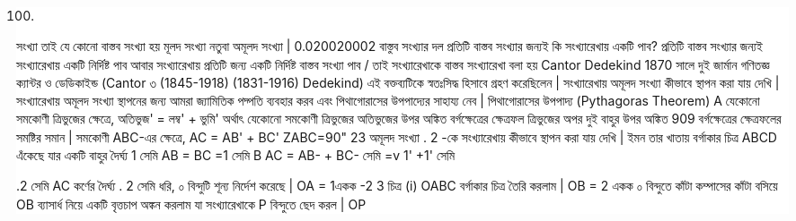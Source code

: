 100.
সংখ্যা
তাই যে কোনো বাস্তব সংখ্যা হয় মূলদ সংখ্যা নতুবা
অমূলদ সংখ্যা |
0.020020002
বাস্তুব সংখ্যার দল
প্রতিটি বাস্তব সংখ্যার জন্যই কি সংখ্যারেখায় একটি
পাব?
প্রতিটি বাস্তব সংখ্যার জন্যই সংখ্যারেখায় একটি নির্দিষ্ট
পাব আবার
সংখ্যারেখায়   প্রতিটি
জন্য একটি নির্দিষ্ট বাস্তব সংখ্যা পাব / তাই
সংখ্যারেখাকে বাস্তব সংখ্যারেখা বলা হয়
Cantor
Dedekind
1870 সালে দুই জার্মান গণিতজ্ঞ ক্যান্টর ও ডেডিকাইন্ড (Cantor
৩
(1845-1918)
(1831-1916)
Dedekind) এই বক্তব্যটিকে স্বতঃসিদ্ধ হিসাবে গ্রহণ করেছিলেন |
সংখ্যারেখায় অমূলদ সংখ্যা কীভাবে স্থাপন করা যায় দেখি | সংখ্যারেখায় অমূলদ সংখ্যা স্থাপনের জন্য আমরা
জ্যামিতিক পদ্পতি ব্যবহার করব এবং পিথাগোরাসের উপপাদ্যের সাহায্য নেব |
পিথাগোরাসের উপপাদ্য (Pythagoras Theorem)
A
যেকোনো সমকোণী ত্রিভুজের ক্ষেত্রে, অতিভুজ' = লম্ব' + ভুমি'
অর্থাৎ যেকোনো সমকোণী
ত্রিভুজের অতিভুজের উপর অঙ্কিত
বর্গক্ষেত্রের ক্ষেত্রফল
ত্রিভুজের অপর দুই বাহুর উপর অঙ্কিত
909
বর্গক্ষেত্রের ক্ষেত্রফলের সমষ্টির সমান | সমকোণী
ABC-এর ক্ষেত্রে, AC = AB' + BC'
ZABC=90"
23
অমূলদ সংখ্যা . 2
-কে সংখ্যারেখায় কীভাবে স্থাপন করা যায় দেখি |
ইমন তার খাতায়
বর্গাকার চিত্র ABCD এঁকেছে যার একটি বাহুর দৈর্ঘ্য 1 সেমি 
AB = BC =1 সেমি
B
AC = AB- + BC-   সেমি =v 1' +1' সেমি

.2
সেমি
AC কর্ণের দৈর্ঘ্য . 2 সেমি
ধরি, ০ বিন্দুটি শূন্য নির্দেশ করেছে |
OA = 1একক
-2
3
চিত্র (i)
OABC
বর্গাকার চিত্র তৈরি করলাম | OB =   2 একক
০ বিন্দুতে কাঁটা কম্পাসের কাঁটা বসিয়ে OB ব্যাসার্ধ নিয়ে একটি বৃত্তচাপ অঙ্কন
করলাম যা সংখ্যারেখাকে P
বিন্দুতে ছেদ করল | OP
